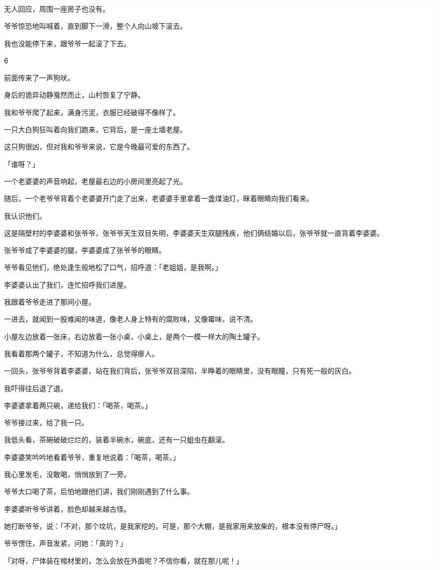 无人回应，周围一座房子也没有。

爷爷惊恐地叫喊着，直到脚下一滑，整个人向山坡下滚去。

我也没能停下来，跟爷爷一起滚了下去。

6

前面传来了一声狗吠。

身后的诡异动静戛然而止，山村恢复了宁静。

我和爷爷爬了起来，满身污泥，衣服已经破得不像样了。

一只大白狗狂叫着向我们跑来，它背后，是一座土墙老屋。

这只狗很凶，但对我和爷爷来说，它是今晚最可爱的东西了。

「谁呀？」

一个老婆婆的声音响起，老屋最右边的小房间里亮起了光。

随后，一个老爷爷背着个老婆婆开门走了出来，老婆婆手里拿着一盏煤油灯，眯着眼睛向我们看来。

我认识他们。

这是隔壁村的李婆婆和张爷爷，张爷爷天生双目失明，李婆婆天生双腿残疾，他们俩结婚以后，张爷爷就一直背着李婆婆。

张爷爷成了李婆婆的腿，李婆婆成了张爷爷的眼睛。

爷爷看见他们，绝处逢生般地松了口气，招呼道：「老姐姐，是我啊。」

李婆婆认出了我们，连忙招呼我们进屋。

我跟着爷爷走进了那间小屋。

一进去，就闻到一股难闻的味道，像老人身上特有的腐败味，又像霉味，说不清。

小屋左边放着一张床，右边放着一张小桌，小桌上，是两个一模一样大的陶土罐子。

我看着那两个罐子，不知道为什么，总觉得瘆人。

一回头，张爷爷背着李婆婆，站在我们背后，张爷爷双目深陷，半睁着的眼睛里，没有眼瞳，只有死一般的灰白。

我吓得往后退了退。

李婆婆拿着两只碗，递给我们：「喝茶，喝茶。」

爷爷接过来，给了我一只。

我低头看，茶碗破破烂烂的，装着半碗水，碗底，还有一只蛆虫在翻滚。

李婆婆笑吟吟地看着爷爷，重复地说着：「喝茶，喝茶。」

我心里发毛，没敢喝，悄悄放到了一旁。

爷爷大口喝了茶，后怕地跟他们讲，我们刚刚遇到了什么事。

李婆婆听爷爷讲着，脸色却越来越古怪。

她打断爷爷，说：「不对，那个坟坑，是我家挖的，可是，那个大棚，是我家用来放柴的，根本没有停尸呀。」

爷爷愣住，声音发紧，问她：「真的？」

「对呀，尸体装在棺材里的，怎么会放在外面呢？不信你看，就在那儿呢！」
